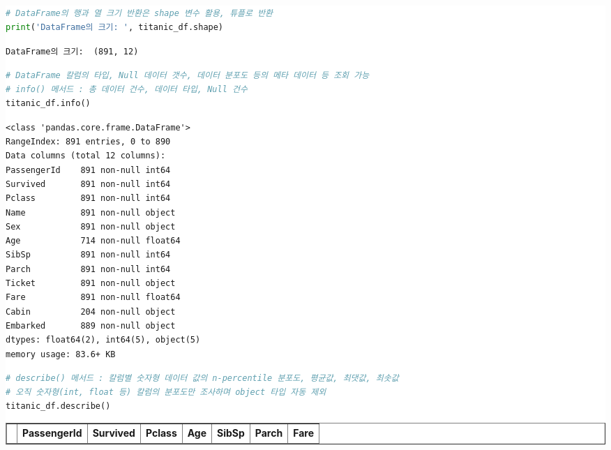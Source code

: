 


```python
# DataFrame의 행과 열 크기 반환은 shape 변수 활용, 튜플로 반환
print('DataFrame의 크기: ', titanic_df.shape)
```

    DataFrame의 크기:  (891, 12)



```python
# DataFrame 칼럼의 타입, Null 데이터 갯수, 데이터 분포도 등의 메타 데이터 등 조회 가능
# info() 메서드 : 총 데이터 건수, 데이터 타입, Null 건수
titanic_df.info()
```

    <class 'pandas.core.frame.DataFrame'>
    RangeIndex: 891 entries, 0 to 890
    Data columns (total 12 columns):
    PassengerId    891 non-null int64
    Survived       891 non-null int64
    Pclass         891 non-null int64
    Name           891 non-null object
    Sex            891 non-null object
    Age            714 non-null float64
    SibSp          891 non-null int64
    Parch          891 non-null int64
    Ticket         891 non-null object
    Fare           891 non-null float64
    Cabin          204 non-null object
    Embarked       889 non-null object
    dtypes: float64(2), int64(5), object(5)
    memory usage: 83.6+ KB



```python
# describe() 메서드 : 칼럼별 숫자형 데이터 값의 n-percentile 분포도, 평균값, 최댓값, 최솟값
# 오직 숫자형(int, float 등) 칼럼의 분포도만 조사하며 object 타입 자동 제외
titanic_df.describe()
```




<div>
<style scoped>
    .dataframe tbody tr th:only-of-type {
        vertical-align: middle;
    }

    .dataframe tbody tr th {
        vertical-align: top;
    }

    .dataframe thead th {
        text-align: right;
    }
</style>
<table border="1" class="dataframe">
  <thead>
    <tr style="text-align: right;">
      <th></th>
      <th>PassengerId</th>
      <th>Survived</th>
      <th>Pclass</th>
      <th>Age</th>
      <th>SibSp</th>
      <th>Parch</th>
      <th>Fare</th>